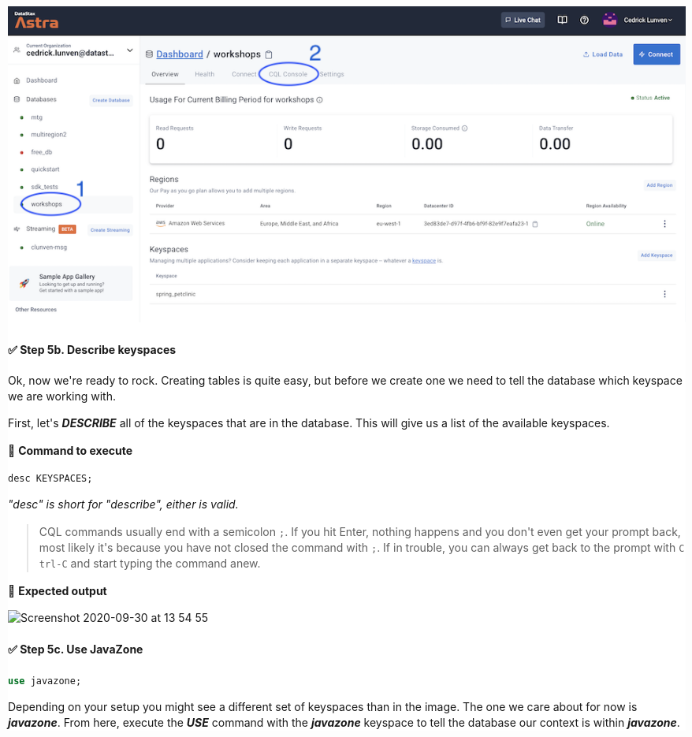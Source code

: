 ![image](img/db-cqlconsole-1.png?raw=true)


#### ✅ Step 5b. Describe keyspaces

Ok, now we're ready to rock. Creating tables is quite easy, but before we create one we need to tell the database which keyspace we are working with.

First, let's **_DESCRIBE_** all of the keyspaces that are in the database. This will give us a list of the available keyspaces.

📘 **Command to execute**
```
desc KEYSPACES;
```
_"desc" is short for "describe", either is valid._

> CQL commands usually end with a semicolon `;`. If you hit Enter, nothing happens and you don't even get your prompt back, most likely it's because you have not closed the command with `;`. If in trouble, you can always get back to the prompt with `Ctrl-C` and start typing the command anew.

📗 **Expected output**

<img width="1000" alt="Screenshot 2020-09-30 at 13 54 55" src="https://user-images.githubusercontent.com/20337262/94687725-8cbf8600-0324-11eb-83b0-fbd3d7fbdadc.png">


#### ✅ Step 5c. Use JavaZone

```sql
use javazone;
```

Depending on your setup you might see a different set of keyspaces than in the image. The one we care about for now is **_javazone_**. From here, execute the **_USE_** command with the **_javazone_** keyspace to tell the database our context is within **_javazone_**.
